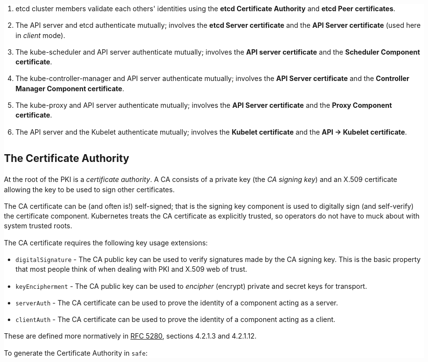 1. etcd cluster members validate each others' identities using the
   **etcd Certificate Authority** and **etcd Peer certificates**.

2. The API server and etcd authenticate mutually; involves the
   **etcd Server certificate** and the **API Server certificate**
   (used here in _client_ mode).

3. The kube-scheduler and API server authenticate mutually;
   involves the **API server certificate** and the **Scheduler
   Component certificate**.

4. The kube-controller-manager and API server authenticate
   mutually; involves the **API Server certificate** and the
   **Controller Manager Component certificate**.

5. The kube-proxy and API server authenticate mutually; involves
   the **API Server certificate** and the **Proxy Component
   certificate**.

6. The API server and the Kubelet authenticate mutually; involves
   the **Kubelet certificate** and the **API &rarr; Kubelet
   certificate**.



The Certificate Authority
-------------------------

At the root of the PKI is a _certificate authority_.  A CA
consists of a private key (the _CA signing key_) and an X.509
certificate allowing the key to be used to sign other
certificates.

The CA certificate can be (and often is!) self-signed; that is the
signing key component is used to digitally sign (and self-verify)
the certificate component.  Kubernetes treats the CA certificate
as explicitly trusted, so operators do not have to muck about with
system trusted roots.

The CA certificate requires the following key usage extensions:

  - `digitalSignature` - The CA public key can be used to verify
    signatures made by the CA signing key.  This is the basic
    property that most people think of when dealing with PKI and
    X.509 web of trust.

  - `keyEncipherment` - The CA public key can be used to
    _encipher_ (encrypt) private and secret keys for transport.

  - `serverAuth` - The CA certificate can be used to prove the
    identity of a component acting as a server.

  - `clientAuth` - The CA certificate can be used to prove the
    identity of a component acting as a client.

These are defined more normatively in [RFC 5280][rfc5280],
sections 4.2.1.3 and 4.2.1.12.

To generate the Certificate Authority in `safe`:


[kdocs]:   https://kubernetes.io/docs/setup/certificates
[rbac]:    https://kubernetes.io/docs/reference/access-authn-authz/rbac
[rfc5280]: https://tools.ietf.org/html/rfc5280